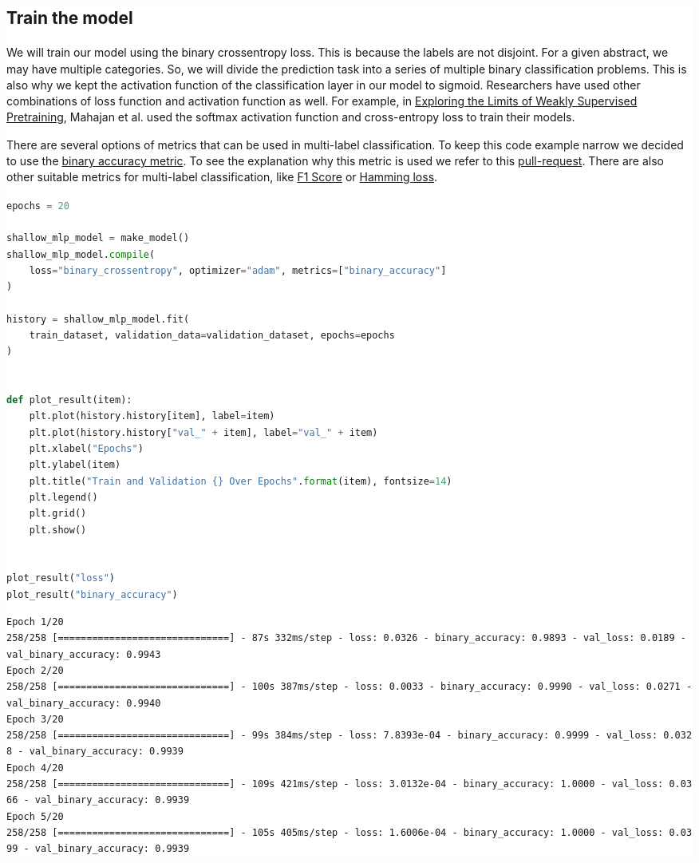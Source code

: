 ## Train the model

We will train our model using the binary crossentropy loss. This is because the labels
are not disjoint. For a given abstract, we may have multiple categories. So, we will
divide the prediction task into a series of multiple binary classification problems. This
is also why we kept the activation function of the classification layer in our model to
sigmoid. Researchers have used other combinations of loss function and activation
function as well. For example, in [Exploring the Limits of Weakly Supervised Pretraining](https://arxiv.org/abs/1805.00932),
Mahajan et al. used the softmax activation function and cross-entropy loss to train
their models.

There are several options of metrics that can be used in multi-label classification.
To keep this code example narrow we decided to use the
[binary accuracy metric](https://keras.io/api/metrics/accuracy_metrics/#binaryaccuracy-class).
To see the explanation why this metric is used we refer to this
[pull-request](https://github.com/keras-team/keras-io/pull/1133#issuecomment-1322736860).
There are also other suitable metrics for multi-label classification, like
[F1 Score](https://www.tensorflow.org/addons/api_docs/python/tfa/metrics/F1Score) or
[Hamming loss](https://www.tensorflow.org/addons/api_docs/python/tfa/metrics/HammingLoss).


```python
epochs = 20

shallow_mlp_model = make_model()
shallow_mlp_model.compile(
    loss="binary_crossentropy", optimizer="adam", metrics=["binary_accuracy"]
)

history = shallow_mlp_model.fit(
    train_dataset, validation_data=validation_dataset, epochs=epochs
)


def plot_result(item):
    plt.plot(history.history[item], label=item)
    plt.plot(history.history["val_" + item], label="val_" + item)
    plt.xlabel("Epochs")
    plt.ylabel(item)
    plt.title("Train and Validation {} Over Epochs".format(item), fontsize=14)
    plt.legend()
    plt.grid()
    plt.show()


plot_result("loss")
plot_result("binary_accuracy")
```

    Epoch 1/20
    258/258 [==============================] - 87s 332ms/step - loss: 0.0326 - binary_accuracy: 0.9893 - val_loss: 0.0189 - val_binary_accuracy: 0.9943
    Epoch 2/20
    258/258 [==============================] - 100s 387ms/step - loss: 0.0033 - binary_accuracy: 0.9990 - val_loss: 0.0271 - val_binary_accuracy: 0.9940
    Epoch 3/20
    258/258 [==============================] - 99s 384ms/step - loss: 7.8393e-04 - binary_accuracy: 0.9999 - val_loss: 0.0328 - val_binary_accuracy: 0.9939
    Epoch 4/20
    258/258 [==============================] - 109s 421ms/step - loss: 3.0132e-04 - binary_accuracy: 1.0000 - val_loss: 0.0366 - val_binary_accuracy: 0.9939
    Epoch 5/20
    258/258 [==============================] - 105s 405ms/step - loss: 1.6006e-04 - binary_accuracy: 1.0000 - val_loss: 0.0399 - val_binary_accuracy: 0.9939